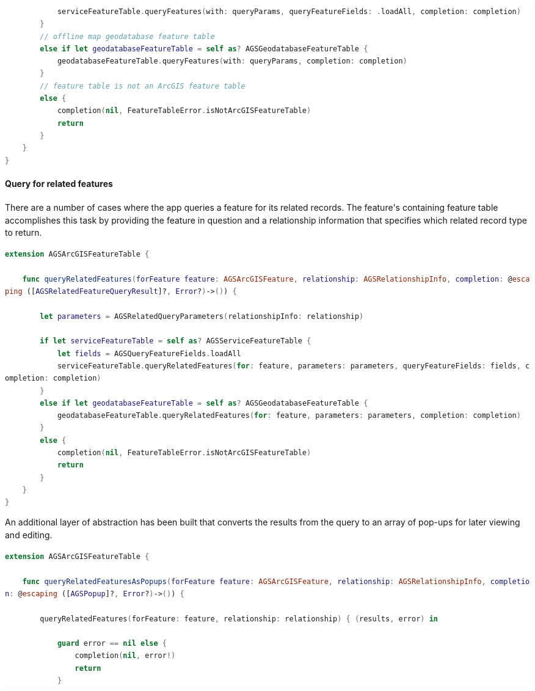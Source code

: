 ```swift
            serviceFeatureTable.queryFeatures(with: queryParams, queryFeatureFields: .loadAll, completion: completion)
        }
        // offline map geodatabase feature table
        else if let geodatabaseFeatureTable = self as? AGSGeodatabaseFeatureTable {
            geodatabaseFeatureTable.queryFeatures(with: queryParams, completion: completion)
        }
        // feature table is not an ArcGIS feature table
        else {
            completion(nil, FeatureTableError.isNotArcGISFeatureTable)
            return
        }
    }
}

```

#### Query for related features

There are a number of cases where the app queries a feature for its related records. The feature's containing feature table accomplishes this task by providing the feature in question and a relationship information that specifies which related record type to return.

```swift
extension AGSArcGISFeatureTable {

    func queryRelatedFeatures(forFeature feature: AGSArcGISFeature, relationship: AGSRelationshipInfo, completion: @escaping ([AGSRelatedFeatureQueryResult]?, Error?)->()) {

        let parameters = AGSRelatedQueryParameters(relationshipInfo: relationship)

        if let serviceFeatureTable = self as? AGSServiceFeatureTable {
            let fields = AGSQueryFeatureFields.loadAll
            serviceFeatureTable.queryRelatedFeatures(for: feature, parameters: parameters, queryFeatureFields: fields, completion: completion)
        }
        else if let geodatabaseFeatureTable = self as? AGSGeodatabaseFeatureTable {
            geodatabaseFeatureTable.queryRelatedFeatures(for: feature, parameters: parameters, completion: completion)
        }
        else {
            completion(nil, FeatureTableError.isNotArcGISFeatureTable)
            return
        }
    }
}
```

An additional layer of abstraction has been built that converts the results from the query to an array of pop-ups for later viewing and editing.

```swift
extension AGSArcGISFeatureTable {

    func queryRelatedFeaturesAsPopups(forFeature feature: AGSArcGISFeature, relationship: AGSRelationshipInfo, completion: @escaping ([AGSPopup]?, Error?)->()) {

        queryRelatedFeatures(forFeature: feature, relationship: relationship) { (results, error) in

            guard error == nil else {
                completion(nil, error!)
                return
            }

```